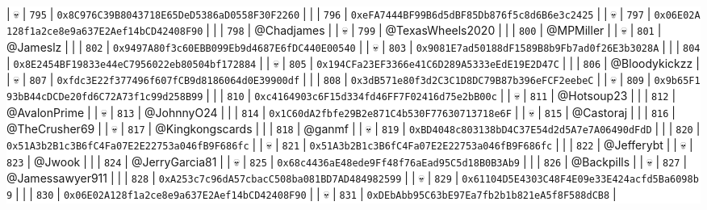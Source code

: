 | 💀 | `795` | `0x8C976C39B8043718E65DeD5386aD0558F30F2260` |
|  | `796` | `0xeFA7444BF99B6d5dBF85Db876f5c8d6B6e3c2425` |
| 💀 | `797` | `0x06E02A128f1a2ce8e9a637E2Aef14bCD42408F90` |
|  | `798` | @Chadjames |
| 💀 | `799` | @TexasWheels2020 |
|  | `800` | @MPMiller |
| 💀 | `801` | @Jameslz |
|  | `802` | `0x9497A80f3c60EBB099Eb9d4687E6fDC440E00540` |
| 💀 | `803` | `0x9081E7ad50188dF1589B8b9Fb7ad0f26E3b3028A` |
|  | `804` | `0x8E2454BF19833e44eC7956022eb80504bf172884` |
| 💀 | `805` | `0x194CFa23EF3366e41C6D289A5333eEdE19E2D47C` |
|  | `806` | @Bloodykickzz |
| 💀 | `807` | `0xfdc3E22f377496f607fCB9d8186064d0E39900df` |
|  | `808` | `0x3dB571e80f3d2C3C1D8DC79B87b396eFCF2eebeC` |
| 💀 | `809` | `0x9b65F193bB44cDCDe20fd6C72A73f1c99d258B99` |
|  | `810` | `0xc4164903c6F15d334fd46FF7F02416d75e2bB00c` |
| 💀 | `811` | @Hotsoup23 |
|  | `812` | @AvalonPrime |
| 💀 | `813` | @JohnnyO24 |
|  | `814` | `0x1C60dA2fbfe29B2e871C4b530F77630713718e6F` |
| 💀 | `815` | @Castoraj |
|  | `816` | @TheCrusher69 |
| 💀 | `817` | @Kingkongscards |
|  | `818` | @ganmf |
| 💀 | `819` | `0xBD4048c803138bD4C37E54d2d5A7e7A06490dFdD` |
|  | `820` | `0x51A3b2B1c3B6fC4Fa07E2E22753a046fB9F686fc` |
| 💀 | `821` | `0x51A3b2B1c3B6fC4Fa07E2E22753a046fB9F686fc` |
|  | `822` | @Jefferybt |
| 💀 | `823` | @Jwook |
|  | `824` | @JerryGarcia81 |
| 💀 | `825` | `0x68c4436aE48ede9Ff48f76aEad95C5d18B0B3Ab9` |
|  | `826` | @Backpills |
| 💀 | `827` | @Jamessawyer911 |
|  | `828` | `0xA253c7c96dA57cbacC508ba081BD7AD484982599` |
| 💀 | `829` | `0x61104D5E4303C48F4E09e33E424acfd5Ba6098b9` |
|  | `830` | `0x06E02A128f1a2ce8e9a637E2Aef14bCD42408F90` |
| 💀 | `831` | `0xDEbAbb95C63bE97Ea7fb2b1b821eA5f8F588dCB8` |